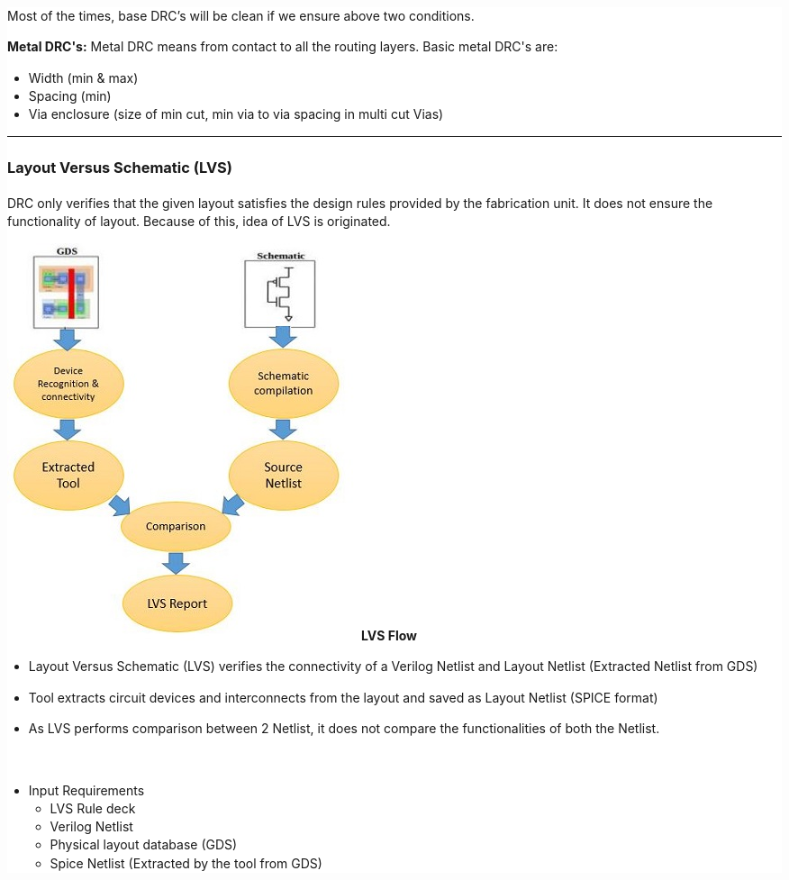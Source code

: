   Most of the times, base DRC’s will be clean if we ensure above two conditions.

**Metal DRC's:**
Metal DRC means from contact to all the routing layers. Basic metal DRC's are:
- Width (min & max)
- Spacing (min)
- Via enclosure (size of min cut, min via to via spacing in multi cut Vias)


------



### Layout Versus Schematic (LVS) 

DRC only verifies that the given layout satisfies the design rules provided by the fabrication unit. It does not ensure the functionality of layout. Because of this, idea of LVS is originated.

![physical verification, layout vs schematic, lvs](docs/IC/50-数字EDA/attachments/Physical%20Design%20Verification/lvsflow.JPG)
**LVS Flow**

- Layout Versus Schematic (LVS) verifies the connectivity of a Verilog Netlist and Layout Netlist (Extracted Netlist from GDS)

- Tool extracts circuit devices and interconnects from the layout and saved as Layout Netlist (SPICE format)

- As LVS performs comparison between 2 Netlist, it does not compare the functionalities of both the Netlist.

</br>

- Input Requirements
	- LVS Rule deck
	- Verilog Netlist
	- Physical layout database (GDS)
	- Spice Netlist (Extracted by the tool from GDS)
